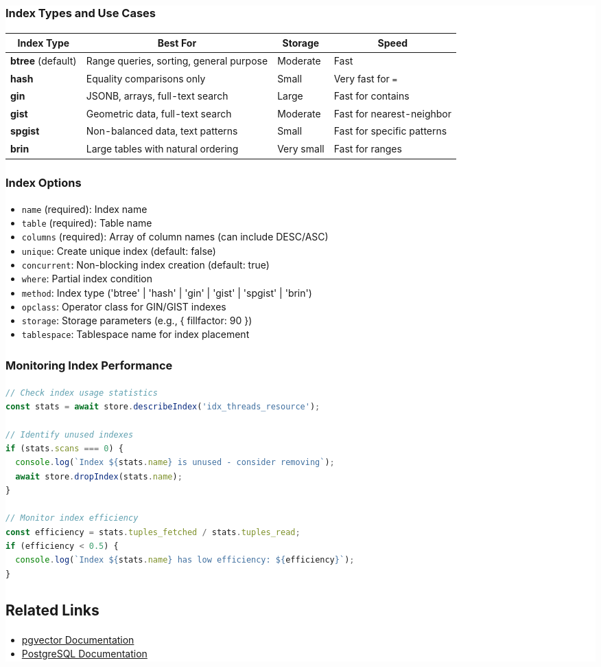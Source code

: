 ### Index Types and Use Cases

| Index Type          | Best For                                | Storage    | Speed                      |
| ------------------- | --------------------------------------- | ---------- | -------------------------- |
| **btree** (default) | Range queries, sorting, general purpose | Moderate   | Fast                       |
| **hash**            | Equality comparisons only               | Small      | Very fast for `=`          |
| **gin**             | JSONB, arrays, full-text search         | Large      | Fast for contains          |
| **gist**            | Geometric data, full-text search        | Moderate   | Fast for nearest-neighbor  |
| **spgist**          | Non-balanced data, text patterns        | Small      | Fast for specific patterns |
| **brin**            | Large tables with natural ordering      | Very small | Fast for ranges            |

### Index Options

- `name` (required): Index name
- `table` (required): Table name
- `columns` (required): Array of column names (can include DESC/ASC)
- `unique`: Create unique index (default: false)
- `concurrent`: Non-blocking index creation (default: true)
- `where`: Partial index condition
- `method`: Index type ('btree' | 'hash' | 'gin' | 'gist' | 'spgist' | 'brin')
- `opclass`: Operator class for GIN/GIST indexes
- `storage`: Storage parameters (e.g., { fillfactor: 90 })
- `tablespace`: Tablespace name for index placement

### Monitoring Index Performance

```typescript
// Check index usage statistics
const stats = await store.describeIndex('idx_threads_resource');

// Identify unused indexes
if (stats.scans === 0) {
  console.log(`Index ${stats.name} is unused - consider removing`);
  await store.dropIndex(stats.name);
}

// Monitor index efficiency
const efficiency = stats.tuples_fetched / stats.tuples_read;
if (efficiency < 0.5) {
  console.log(`Index ${stats.name} has low efficiency: ${efficiency}`);
}
```

## Related Links

- [pgvector Documentation](https://github.com/pgvector/pgvector)
- [PostgreSQL Documentation](https://www.postgresql.org/docs/)
